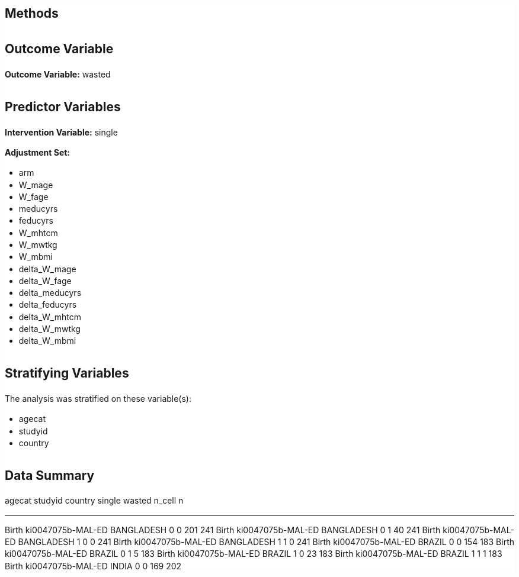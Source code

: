 





## Methods
## Outcome Variable

**Outcome Variable:** wasted

## Predictor Variables

**Intervention Variable:** single

**Adjustment Set:**

* arm
* W_mage
* W_fage
* meducyrs
* feducyrs
* W_mhtcm
* W_mwtkg
* W_mbmi
* delta_W_mage
* delta_W_fage
* delta_meducyrs
* delta_feducyrs
* delta_W_mhtcm
* delta_W_mwtkg
* delta_W_mbmi

## Stratifying Variables

The analysis was stratified on these variable(s):

* agecat
* studyid
* country

## Data Summary

agecat      studyid                    country                        single    wasted   n_cell       n
----------  -------------------------  -----------------------------  -------  -------  -------  ------
Birth       ki0047075b-MAL-ED          BANGLADESH                     0              0      201     241
Birth       ki0047075b-MAL-ED          BANGLADESH                     0              1       40     241
Birth       ki0047075b-MAL-ED          BANGLADESH                     1              0        0     241
Birth       ki0047075b-MAL-ED          BANGLADESH                     1              1        0     241
Birth       ki0047075b-MAL-ED          BRAZIL                         0              0      154     183
Birth       ki0047075b-MAL-ED          BRAZIL                         0              1        5     183
Birth       ki0047075b-MAL-ED          BRAZIL                         1              0       23     183
Birth       ki0047075b-MAL-ED          BRAZIL                         1              1        1     183
Birth       ki0047075b-MAL-ED          INDIA                          0              0      169     202